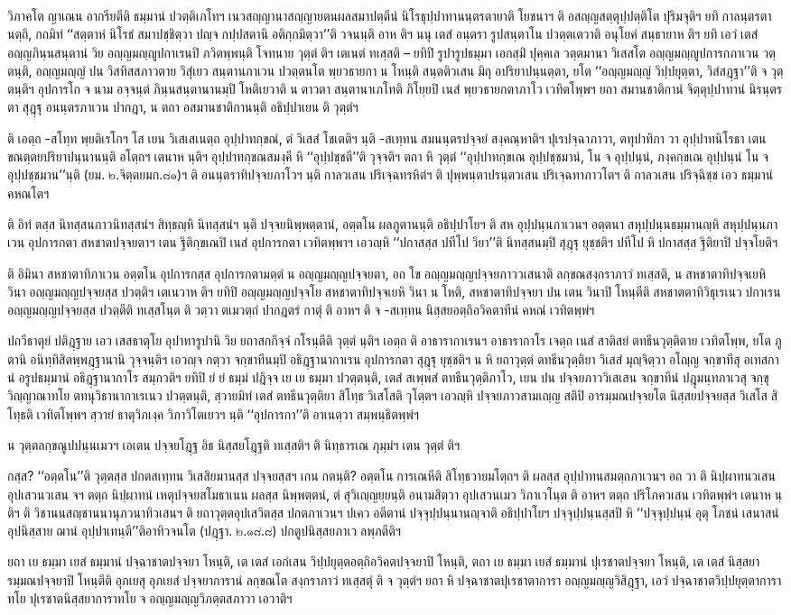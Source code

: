 
<p>วิภาคโต  ญาเณน อากรียตีติ  ธมฺมานํ ปวตฺติเภโทฯ เนวสญฺญานาสญฺญายตนผลสมาปตฺตีนํ นิโรธุปฺปาทานนฺตรตายาติ โยชนาฯ ติ อสญฺญสตฺตุปฺปตฺติโต ปุริมจุติฯ ยทิ กาลนฺตรตา นตฺถิ, กถมิทํ ‘‘สตฺตาหํ นิโรธํ สมาปชฺชิตฺวา ปญฺจ กปฺปสตานิ อติกฺกมิตฺวา’’ติ วจนนฺติ อาห ติฯ นนุ เตสํ อนฺตรา รูปสนฺตาโน ปวตฺตเตวาติ อนุโยคํ สนฺธายาห ติฯ ยทิ เอวํ เตสํ อญฺญภินฺนสนฺตานํ วิย อญฺญมญฺญูปกาเรนปิ ภวิตพฺพนฺติ โจทนาย วุตฺตํ ติฯ เตเนตํ ทเสฺสติ – ยทิปิ รูปารูปธมฺมา เอกสฺมิํ ปุคฺคเล วตฺตมานา วิเสสโต อญฺญมญฺญูปการกภาเวน วตฺตนฺติ, อญฺญมญฺญํ ปน วิสทิสสภาวตาย วิสุํเยว สนฺตานภาเวน ปวตฺตนโต พฺยวธายกา น โหนฺติ สนฺตติวเสน มิถุ อปริยาปนฺนตฺตา, ยโต ‘‘อญฺญมญฺญํ วิปฺปยุตฺตา, วิสํสฎฺฐา’’ติ จ วุตฺตนฺติฯ อุปการโก จ นาม อจฺจนฺตํ ภินฺนสนฺตานานมฺปิ โหติเยวาติ น ตาวตา สนฺตานาเภโทติ ภิโยฺยปิ เนสํ พฺยวธายกตาภาโว เวทิตโพฺพฯ ยถา สมานชาติกานํ จิตฺตุปฺปาทานํ นิรนฺตรตา สุฎฺฐุ อนนฺตรภาเวน ปากฎา, น ตถา อสมานชาติกานนฺติ อธิปฺปาเยน ติ วุตฺตํฯ</p>


<p>ติ เอตฺถ -สโทฺท พฺยติเรโกฯ โส เยน วิเสเสเนตฺถ อุปฺปาทกฺขณํ, ตํ วิเสสํ โชเตติฯ นฺติ -สเทฺทน สมนนฺตรปจฺจยํ สงฺคณฺหาติฯ ปุเรปจฺฉาภาวา, ตทุปาทิกา วา อุปฺปาทนิโรธา  เตน  ขณตฺตยปริยาปนฺนานนฺติ อโตฺถฯ เตนาห นฺติฯ อุปฺปาทกฺขณสมงฺคี หิ ‘‘อุปฺปชฺชตี’’ติ วุจฺจติฯ ตถา หิ วุตฺตํ ‘‘อุปฺปาทกฺขเณ อุปฺปชฺชมานํ, โน จ อุปฺปนฺนํ, ภงฺคกฺขเณ อุปฺปนฺนํ โน จ อุปฺปชฺชมาน’’นฺติ (ยม. ๒.จิตฺตยมก.๘๑)ฯ ติ อนนฺตราทิปจฺจยภาโวฯ นฺติ กาลวเสน ปริเจฺฉทรหิตํฯ ติ ปุพฺพนฺตาปรนฺตวเสน ปริเจฺฉทาภาวโตฯ ติ กาลวเสน ปริจฺฉิชฺช เอว ธมฺมานํ คหณโตฯ</p>


<p>  ติ อิทํ ตสฺส นิทสฺสนภาวนิทสฺสนํฯ สิทฺธญฺหิ นิทสฺสนํฯ นฺติ ปจฺจยนิพฺพตฺตานํ, อตฺตโน ผลภูตานนฺติ  อธิปฺปาโยฯ ติ สห อุปฺปนฺนภาเวนฯ อตฺตนา สหุปฺปนฺนธมฺมานญฺหิ สหุปฺปนฺนภาเวน อุปการกตา สหชาตปจฺจยตาฯ เตน ฐิติกฺขเณปิ เนสํ อุปการกตา เวทิตพฺพาฯ เอวญฺหิ ‘‘ปกาสสฺส ปทีโป วิยา’’ติ นิทสฺสนมฺปิ สุฎฺฐุ ยุชฺชติฯ ปทีโป หิ ปกาสสฺส ฐิติยาปิ ปจฺจโยติฯ</p>


<p>ติ อิมินา สหชาตาทิภาเวน อตฺตโน อุปการกสฺส อุปการกตามตฺตํ น อญฺญมญฺญปจฺจยตา, อถ โข อญฺญมญฺญปจฺจยภาววเสนาติ ลกฺขณสงฺกราภาวํ ทเสฺสติ, น สหชาตาทิปจฺจเยหิ วินา อญฺญมญฺญปจฺจยสฺส ปวตฺติฯ เตเนวาห ติฯ ยทิปิ อญฺญมญฺญปจฺจโย สหชาตาทิปจฺจเยหิ วินา น โหติ, สหชาตาทิปจฺจยา ปน เตน วินาปิ โหนฺตีติ สหชาตตาทิวิธุเรเนว ปกาเรน อญฺญมญฺญปจฺจยสฺส ปวตฺตีติ ทเสฺสโนฺต ติ วตฺวา ตเมวตฺถํ ปากฎตรํ กาตุํ ติ อาหฯ ติ จ -สเทฺทน นิสฺสยอตฺถิอวิคตาทีนํ คหณํ เวทิตพฺพํฯ</p>


<p>ปถวีธาตุยํ ปติฎฺฐาย เอว เสสธาตุโย อุปาทารูปานิ วิย ยถาสกกิจฺจํ กโรนฺตีติ วุตฺตํ นฺติฯ เอตฺถ ติ อาธารากาเรนฯ อาธารากาโร เจตฺถ เนสํ สาติสยํ ตทธีนวุตฺติตาย เวทิตโพฺพ, ยโต ภูตานิ อนิทฺทิสิตพฺพฎฺฐานานิ วุจฺจนฺติฯ เอวญฺจ กตฺวา จกฺขาทีนมฺปิ อธิฎฺฐานากาเรน อุปการกตา สุฎฺฐุ ยุชฺชติฯ น หิ ยถาวุตฺตํ ตทธีนวุตฺติยา วิเสสํ มุญฺจิตฺวา อโญฺญ จกฺขาทีสุ อเทสกานํ อรูปธมฺมานํ อธิฎฺฐานากาโร สมฺภวติฯ ยทิปิ ยํ ยํ ธมฺมํ ปฎิจฺจ เย เย ธมฺมา ปวตฺตนฺติ, เตสํ สเพฺพสํ ตทธีนวุตฺติภาโว, เยน ปน ปจฺจยภาววิเสเสน จกฺขาทีนํ ปฎุมนฺทภาเวสุ จกฺขุวิญฺญาณาทโย ตทนุวิธานากาเรเนว ปวตฺตนฺติ, สฺวายมิทํ เตสํ ตทธีนวุตฺติยา สิโทฺธ วิเสโสติ วุโตฺตฯ เอวญฺหิ ปจฺจยภาวสามเญฺญ สติปิ อารมฺมณปจฺจยโต นิสฺสยปจฺจยสฺส วิเสโส สิโทฺธติ เวทิตโพฺพฯ สฺวายํ ธาตุวิภเงฺค วิภาวิโตเยวฯ นฺติ ‘‘อุปการกา’’ติ อาเนตฺวา สมฺพนฺธิตพฺพํฯ</p>


<p>    น วุตฺตลกฺขณูปปนฺนเมวฯ เอเตน ปจฺจยโฎฺฐ อิธ นิสฺสยโฎฺฐติ ทเสฺสติฯ ติ นิทฺธารเณ ภุมฺมํฯ เตน วุตฺตํ ติฯ</p>


<p> กสฺส? ‘‘อตฺตโน’’ติ วุตฺตสฺส ปกตสเทฺทน วิเสสิยมานสฺส ปจฺจยสฺสฯ เกน กตนฺติ? อตฺตโน การเณหีติ สิโทฺธวายมโตฺถฯ ติ ผลสฺส อุปฺปาทนสมตฺถภาเวนฯ อถ วา ติ นิปฺผาทนวเสน อุปเสวนวเสน จฯ ตตฺถ นิปฺผาทนํ เหตุปจฺจยสโมธาเนน ผลสฺส นิพฺพตฺตนํ, ตํ สุวิเญฺญยฺยนฺติ อนามสิตฺวา อุปเสวนเมว วิภาเวโนฺต ติ อาหฯ ตตฺถ  ปริโภควเสน เวทิตพฺพํฯ เตนาห นฺติฯ ติ วิชานนสญฺชานนานุภวนาทิวเสนฯ ติ ยถาวุตฺตอุปเสวิตสฺส ปกตภาเวนฯ  ปเคว อตีตานํ ปจฺจุปฺปนฺนานญฺจาติ อธิปฺปาโยฯ ปจฺจุปฺปนฺนสฺสปิ หิ ‘‘ปจฺจุปฺปนฺนํ อุตุ โภชนํ เสนาสนํ อุปนิสฺสาย ฌานํ อุปฺปาเทนฺตี’’ติอาทิวจนโต (ปฎฺฐา. ๒.๑๘.๘) ปกตูปนิสฺสยภาเว ลพฺภตีติฯ</p>


<p>ยถา เย ธมฺมา เยสํ ธมฺมานํ ปจฺฉาชาตปจฺจยา โหนฺติ, เต เตสํ เอกํเสน วิปฺปยุตฺตอตฺถิอวิคตปจฺจยาปิ โหนฺติ, ตถา เย ธมฺมา เยสํ ธมฺมานํ ปุเรชาตปจฺจยา โหนฺติ, เต เตสํ นิสฺสยารมฺมณปจฺจยาปิ โหนฺตีติ อุภเยสุ อุภเยสํ ปจฺจยาการานํ ลกฺขณโต สงฺกราภาวํ ทเสฺสตุํ ติ จ วุตฺตํฯ ยถา หิ ปจฺฉาชาตปุเรชาตาการา อญฺญมญฺญวิสิฎฺฐา, เอวํ ปจฺฉาชาตวิปฺปยุตฺตาการาทโย ปุเรชาตนิสฺสยาการาทโย จ อญฺญมญฺญวิภตฺตสภาวา เอวาติฯ</p>
